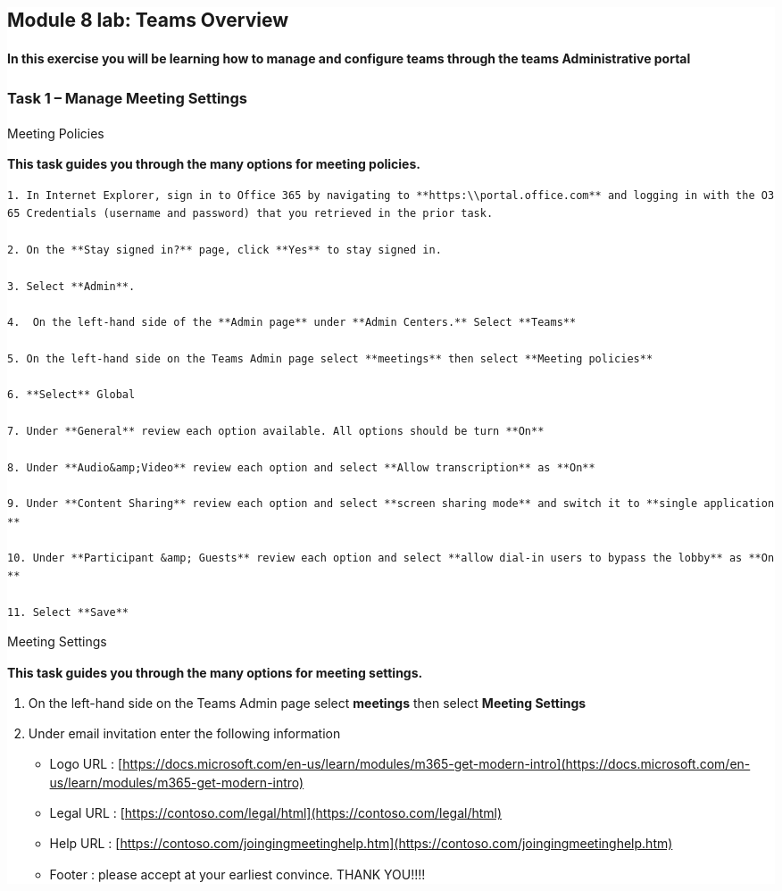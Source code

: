 

## Module 8 lab: Teams Overview

**In this exercise you will be learning how to manage and configure teams through the teams Administrative portal**

 

### Task 1 – Manage Meeting Settings

 Meeting Policies

**This task guides you through the many options for meeting policies.**

 

	1. In Internet Explorer, sign in to Office 365 by navigating to **https:\\portal.office.com** and logging in with the O365 Credentials (username and password) that you retrieved in the prior task. 

	2. On the **Stay signed in?** page, click **Yes** to stay signed in. 

	3. Select **Admin**. 

	4.  On the left-hand side of the **Admin page** under **Admin Centers.** Select **Teams**

	5. On the left-hand side on the Teams Admin page select **meetings** then select **Meeting policies**

	6. **Select** Global

	7. Under **General** review each option available. All options should be turn **On**

	8. Under **Audio&amp;Video** review each option and select **Allow transcription** as **On**

	9. Under **Content Sharing** review each option and select **screen sharing mode** and switch it to **single application**

	10. Under **Participant &amp; Guests** review each option and select **allow dial-in users to bypass the lobby** as **On**

	11. Select **Save**

Meeting Settings

**This task guides you through the many options for meeting settings.**

 

1. On the left-hand side on the Teams Admin page select **meetings** then select **Meeting Settings**

2. Under email invitation enter the following information

	- Logo URL : [https://docs.microsoft.com/en-us/learn/modules/m365-get-modern-intro](https://docs.microsoft.com/en-us/learn/modules/m365-get-modern-intro)

	- Legal URL : [https://contoso.com/legal/html](https://contoso.com/legal/html)

	- Help URL : [https://contoso.com/joingingmeetinghelp.htm](https://contoso.com/joingingmeetinghelp.htm)

	- Footer : please accept at your earliest convince. THANK YOU!!!!
